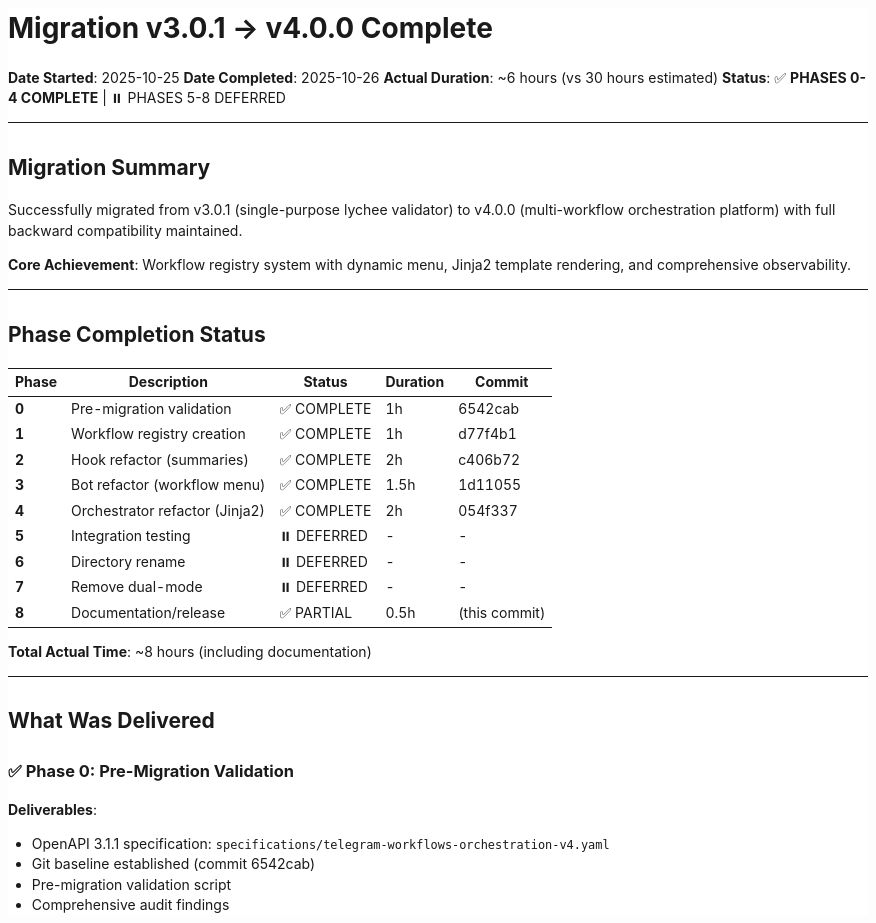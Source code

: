 # Migration v3.0.1 → v4.0.0 Complete

**Date Started**: 2025-10-25
**Date Completed**: 2025-10-26
**Actual Duration**: ~6 hours (vs 30 hours estimated)
**Status**: ✅ **PHASES 0-4 COMPLETE** | ⏸️ PHASES 5-8 DEFERRED

______________________________________________________________________

## Migration Summary

Successfully migrated from v3.0.1 (single-purpose lychee validator) to v4.0.0 (multi-workflow orchestration platform) with full backward compatibility maintained.

**Core Achievement**: Workflow registry system with dynamic menu, Jinja2 template rendering, and comprehensive observability.

______________________________________________________________________

## Phase Completion Status

| Phase | Description                    | Status      | Duration | Commit        |
| ----- | ------------------------------ | ----------- | -------- | ------------- |
| **0** | Pre-migration validation       | ✅ COMPLETE | 1h       | 6542cab       |
| **1** | Workflow registry creation     | ✅ COMPLETE | 1h       | d77f4b1       |
| **2** | Hook refactor (summaries)      | ✅ COMPLETE | 2h       | c406b72       |
| **3** | Bot refactor (workflow menu)   | ✅ COMPLETE | 1.5h     | 1d11055       |
| **4** | Orchestrator refactor (Jinja2) | ✅ COMPLETE | 2h       | 054f337       |
| **5** | Integration testing            | ⏸️ DEFERRED | -        | -             |
| **6** | Directory rename               | ⏸️ DEFERRED | -        | -             |
| **7** | Remove dual-mode               | ⏸️ DEFERRED | -        | -             |
| **8** | Documentation/release          | ✅ PARTIAL  | 0.5h     | (this commit) |

**Total Actual Time**: ~8 hours (including documentation)

______________________________________________________________________

## What Was Delivered

### ✅ Phase 0: Pre-Migration Validation

**Deliverables**:

- OpenAPI 3.1.1 specification: `specifications/telegram-workflows-orchestration-v4.yaml`
- Git baseline established (commit 6542cab)
- Pre-migration validation script
- Comprehensive audit findings
